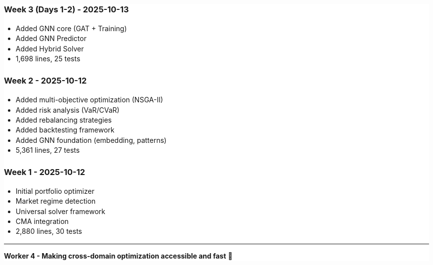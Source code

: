 ### Week 3 (Days 1-2) - 2025-10-13
- Added GNN core (GAT + Training)
- Added GNN Predictor
- Added Hybrid Solver
- 1,698 lines, 25 tests

### Week 2 - 2025-10-12
- Added multi-objective optimization (NSGA-II)
- Added risk analysis (VaR/CVaR)
- Added rebalancing strategies
- Added backtesting framework
- Added GNN foundation (embedding, patterns)
- 5,361 lines, 27 tests

### Week 1 - 2025-10-12
- Initial portfolio optimizer
- Market regime detection
- Universal solver framework
- CMA integration
- 2,880 lines, 30 tests

---

**Worker 4 - Making cross-domain optimization accessible and fast** 🚀
